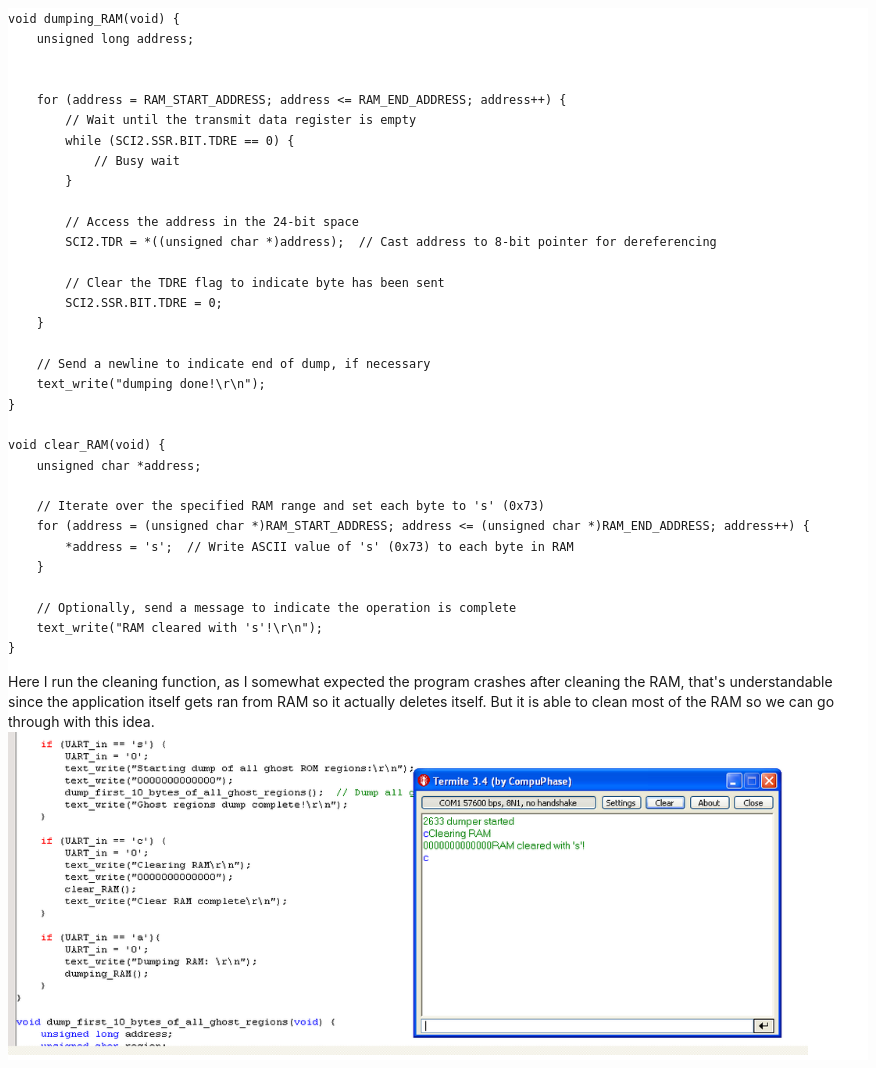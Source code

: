 ```
void dumping_RAM(void) {
    unsigned long address;

   
    for (address = RAM_START_ADDRESS; address <= RAM_END_ADDRESS; address++) {
        // Wait until the transmit data register is empty
        while (SCI2.SSR.BIT.TDRE == 0) {
            // Busy wait
        }

        // Access the address in the 24-bit space
        SCI2.TDR = *((unsigned char *)address);  // Cast address to 8-bit pointer for dereferencing

        // Clear the TDRE flag to indicate byte has been sent
        SCI2.SSR.BIT.TDRE = 0;
    }

    // Send a newline to indicate end of dump, if necessary
    text_write("dumping done!\r\n");
}

void clear_RAM(void) {
    unsigned char *address;

    // Iterate over the specified RAM range and set each byte to 's' (0x73)
    for (address = (unsigned char *)RAM_START_ADDRESS; address <= (unsigned char *)RAM_END_ADDRESS; address++) {
        *address = 's';  // Write ASCII value of 's' (0x73) to each byte in RAM
    }

    // Optionally, send a message to indicate the operation is complete
    text_write("RAM cleared with 's'!\r\n");
}

```

Here I run the cleaning function, as I somewhat expected the program crashes after cleaning the RAM, that's understandable since the application
itself gets ran from RAM so it actually deletes itself. But it is able to clean most of  the RAM so we can go through with this idea.
<img src="Images/clear_ram_s.png" alt="AOP Front" title="AOP Front" width="800"/>
